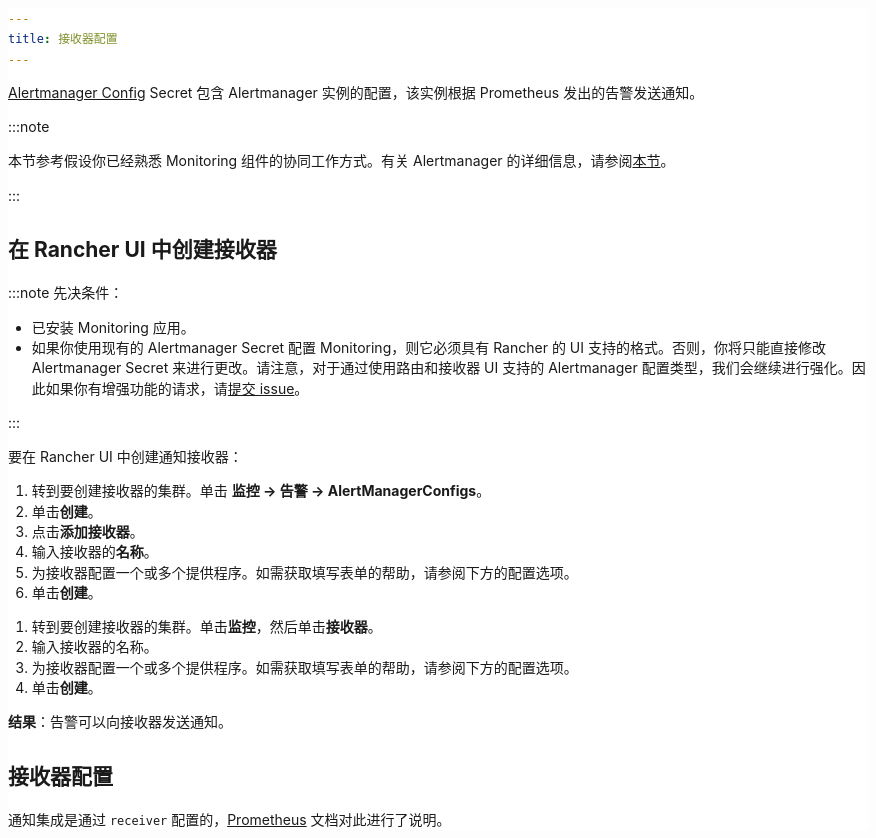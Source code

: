 ```yaml
---
title: 接收器配置
---
```


[Alertmanager Config](https://prometheus.io/docs/alerting/latest/configuration/#configuration-file) Secret 包含 Alertmanager 实例的配置，该实例根据 Prometheus 发出的告警发送通知。

:::note

本节参考假设你已经熟悉 Monitoring 组件的协同工作方式。有关 Alertmanager 的详细信息，请参阅[本节](../../integrations-in-rancher/monitoring-and-alerting/how-monitoring-works.md#3-alertmanager-工作原理)。

:::


## 在 Rancher UI 中创建接收器

:::note 先决条件：

- 已安装 Monitoring 应用。
- 如果你使用现有的 Alertmanager Secret 配置 Monitoring，则它必须具有 Rancher 的 UI 支持的格式。否则，你将只能直接修改 Alertmanager Secret 来进行更改。请注意，对于通过使用路由和接收器 UI 支持的 Alertmanager 配置类型，我们会继续进行强化。因此如果你有增强功能的请求，请[提交 issue](https://github.com/rancher/rancher/issues/new)。

:::

要在 Rancher UI 中创建通知接收器：

<Tabs>
<TabItem value="Rancher v2.6.5+">

1. 转到要创建接收器的集群。单击 **监控 -> 告警 -> AlertManagerConfigs**。
1. 单击**创建**。
1. 点击**添加接收器**。
1. 输入接收器的**名称**。
1. 为接收器配置一个或多个提供程序。如需获取填写表单的帮助，请参阅下方的配置选项。
1. 单击**创建**。

</TabItem>
<TabItem value="Rancher 版本低于 v2.6.5">

1. 转到要创建接收器的集群。单击**监控**，然后单击**接收器**。
2. 输入接收器的名称。
3. 为接收器配置一个或多个提供程序。如需获取填写表单的帮助，请参阅下方的配置选项。
4. 单击**创建**。

</TabItem>
</Tabs>

**结果**：告警可以向接收器发送通知。

## 接收器配置

通知集成是通过 `receiver` 配置的，[Prometheus](https://prometheus.io/docs/alerting/latest/configuration/#receiver) 文档对此进行了说明。
